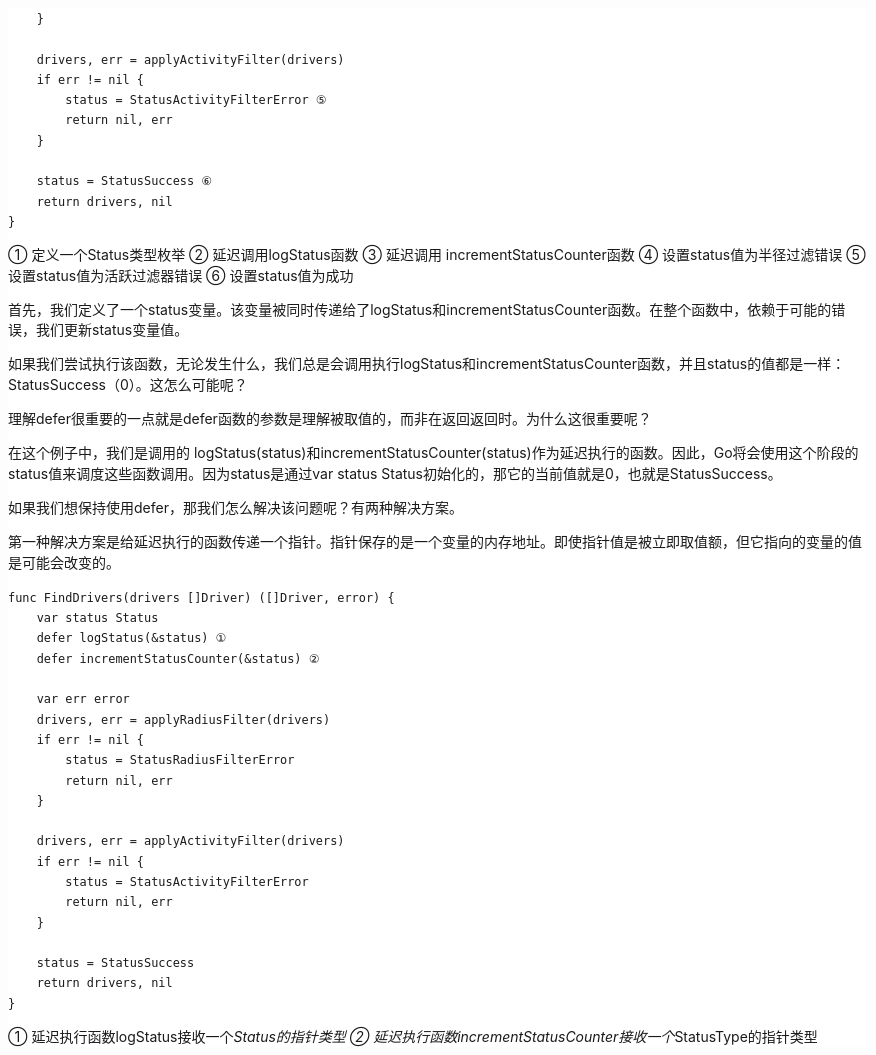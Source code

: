 ```
	}
	
	drivers, err = applyActivityFilter(drivers)
	if err != nil {
		status = StatusActivityFilterError ⑤
		return nil, err
	}
	
	status = StatusSuccess ⑥
	return drivers, nil
}
```
① 定义一个Status类型枚举
② 延迟调用logStatus函数
③ 延迟调用 incrementStatusCounter函数
④ 设置status值为半径过滤错误
⑤ 设置status值为活跃过滤器错误
⑥ 设置status值为成功

首先，我们定义了一个status变量。该变量被同时传递给了logStatus和incrementStatusCounter函数。在整个函数中，依赖于可能的错误，我们更新status变量值。

如果我们尝试执行该函数，无论发生什么，我们总是会调用执行logStatus和incrementStatusCounter函数，并且status的值都是一样：StatusSuccess（0）。这怎么可能呢？

理解defer很重要的一点就是defer函数的参数是理解被取值的，而非在返回返回时。为什么这很重要呢？

在这个例子中，我们是调用的 logStatus(status)和incrementStatusCounter(status)作为延迟执行的函数。因此，Go将会使用这个阶段的status值来调度这些函数调用。因为status是通过var status Status初始化的，那它的当前值就是0，也就是StatusSuccess。

如果我们想保持使用defer，那我们怎么解决该问题呢？有两种解决方案。

第一种解决方案是给延迟执行的函数传递一个指针。指针保存的是一个变量的内存地址。即使指针值是被立即取值额，但它指向的变量的值是可能会改变的。

```golang
func FindDrivers(drivers []Driver) ([]Driver, error) {
	var status Status
	defer logStatus(&status) ①
	defer incrementStatusCounter(&status) ②
	
	var err error
	drivers, err = applyRadiusFilter(drivers)
	if err != nil {
		status = StatusRadiusFilterError
		return nil, err
	}
	
	drivers, err = applyActivityFilter(drivers)
	if err != nil {
		status = StatusActivityFilterError
		return nil, err
	}
	
	status = StatusSuccess
	return drivers, nil	
}
```
① 延迟执行函数logStatus接收一个*Status的指针类型
② 延迟执行函数incrementStatusCounter接收一个*StatusType的指针类型

